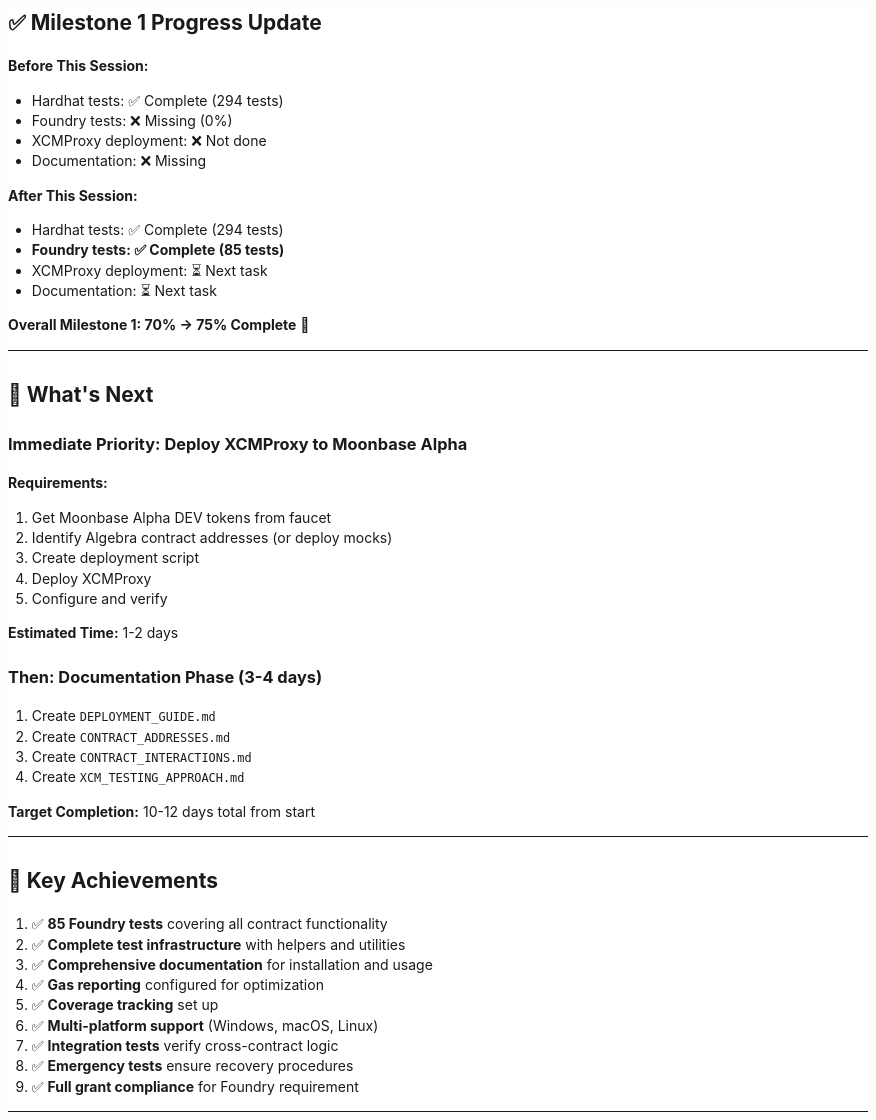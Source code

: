 
## ✅ Milestone 1 Progress Update

**Before This Session:**
- Hardhat tests: ✅ Complete (294 tests)
- Foundry tests: ❌ Missing (0%)
- XCMProxy deployment: ❌ Not done
- Documentation: ❌ Missing

**After This Session:**
- Hardhat tests: ✅ Complete (294 tests)
- **Foundry tests: ✅ Complete (85 tests)**
- XCMProxy deployment: ⏳ Next task
- Documentation: ⏳ Next task

**Overall Milestone 1: 70% → 75% Complete** 🎉

---

## 🎯 What's Next

### Immediate Priority: Deploy XCMProxy to Moonbase Alpha

**Requirements:**
1. Get Moonbase Alpha DEV tokens from faucet
2. Identify Algebra contract addresses (or deploy mocks)
3. Create deployment script
4. Deploy XCMProxy
5. Configure and verify

**Estimated Time:** 1-2 days

### Then: Documentation Phase (3-4 days)

1. Create `DEPLOYMENT_GUIDE.md`
2. Create `CONTRACT_ADDRESSES.md`
3. Create `CONTRACT_INTERACTIONS.md`
4. Create `XCM_TESTING_APPROACH.md`

**Target Completion:** 10-12 days total from start

---

## 💪 Key Achievements

1. ✅ **85 Foundry tests** covering all contract functionality
2. ✅ **Complete test infrastructure** with helpers and utilities
3. ✅ **Comprehensive documentation** for installation and usage
4. ✅ **Gas reporting** configured for optimization
5. ✅ **Coverage tracking** set up
6. ✅ **Multi-platform support** (Windows, macOS, Linux)
7. ✅ **Integration tests** verify cross-contract logic
8. ✅ **Emergency tests** ensure recovery procedures
9. ✅ **Full grant compliance** for Foundry requirement

---
